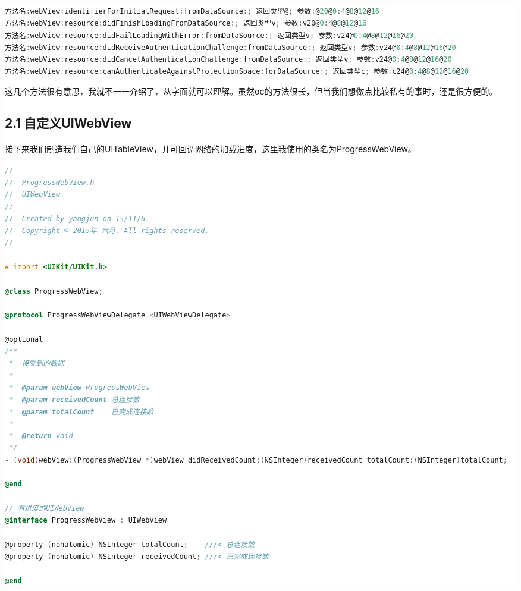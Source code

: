 ```objective-c
方法名:webView:identifierForInitialRequest:fromDataSource:; 返回类型@; 参数:@20@0:4@8@12@16
方法名:webView:resource:didFinishLoadingFromDataSource:; 返回类型v; 参数:v20@0:4@8@12@16
方法名:webView:resource:didFailLoadingWithError:fromDataSource:; 返回类型v; 参数:v24@0:4@8@12@16@20
方法名:webView:resource:didReceiveAuthenticationChallenge:fromDataSource:; 返回类型v; 参数:v24@0:4@8@12@16@20
方法名:webView:resource:didCancelAuthenticationChallenge:fromDataSource:; 返回类型v; 参数:v24@0:4@8@12@16@20
方法名:webView:resource:canAuthenticateAgainstProtectionSpace:forDataSource:; 返回类型c; 参数:c24@0:4@8@12@16@20
```

这几个方法很有意思，我就不一一介绍了，从字面就可以理解。虽然oc的方法很长，但当我们想做点比较私有的事时，还是很方便的。

## 2.1 自定义UIWebView

接下来我们制造我们自己的UITableView，并可回调网络的加载进度，这里我使用的类名为ProgressWebView。

```objective-c
//
//  ProgressWebView.h
//  UIWebView
//
//  Created by yangjun on 15/11/6.
//  Copyright © 2015年 六月. All rights reserved.
//

# import <UIKit/UIKit.h>

@class ProgressWebView;

@protocol ProgressWebViewDelegate <UIWebViewDelegate>

@optional
/**
 *  接受到的数据
 *
 *  @param webView ProgressWebView
 *  @param receivedCount 总连接数
 *  @param totalCount    已完成连接数
 *
 *  @return void
 */
- (void)webView:(ProgressWebView *)webView didReceivedCount:(NSInteger)receivedCount totalCount:(NSInteger)totalCount;

@end

// 有进度的UIWebView
@interface ProgressWebView : UIWebView

@property (nonatomic) NSInteger totalCount;    ///< 总连接数
@property (nonatomic) NSInteger receivedCount; ///< 已完成连接数

@end
```
